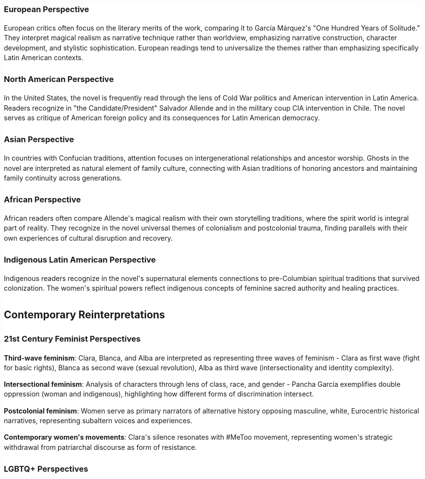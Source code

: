 ### European Perspective

European critics often focus on the literary merits of the work, comparing it to García Márquez's "One Hundred Years of Solitude." They interpret magical realism as narrative technique rather than worldview, emphasizing narrative construction, character development, and stylistic sophistication. European readings tend to universalize the themes rather than emphasizing specifically Latin American contexts.

### North American Perspective

In the United States, the novel is frequently read through the lens of Cold War politics and American intervention in Latin America. Readers recognize in "the Candidate/President" Salvador Allende and in the military coup CIA intervention in Chile. The novel serves as critique of American foreign policy and its consequences for Latin American democracy.

### Asian Perspective

In countries with Confucian traditions, attention focuses on intergenerational relationships and ancestor worship. Ghosts in the novel are interpreted as natural element of family culture, connecting with Asian traditions of honoring ancestors and maintaining family continuity across generations.

### African Perspective

African readers often compare Allende's magical realism with their own storytelling traditions, where the spirit world is integral part of reality. They recognize in the novel universal themes of colonialism and postcolonial trauma, finding parallels with their own experiences of cultural disruption and recovery.

### Indigenous Latin American Perspective

Indigenous readers recognize in the novel's supernatural elements connections to pre-Columbian spiritual traditions that survived colonization. The women's spiritual powers reflect indigenous concepts of feminine sacred authority and healing practices.

## Contemporary Reinterpretations

### 21st Century Feminist Perspectives

**Third-wave feminism**: Clara, Blanca, and Alba are interpreted as representing three waves of feminism - Clara as first wave (fight for basic rights), Blanca as second wave (sexual revolution), Alba as third wave (intersectionality and identity complexity).

**Intersectional feminism**: Analysis of characters through lens of class, race, and gender - Pancha García exemplifies double oppression (woman and indigenous), highlighting how different forms of discrimination intersect.

**Postcolonial feminism**: Women serve as primary narrators of alternative history opposing masculine, white, Eurocentric historical narratives, representing subaltern voices and experiences.

**Contemporary women's movements**: Clara's silence resonates with #MeToo movement, representing women's strategic withdrawal from patriarchal discourse as form of resistance.

### LGBTQ+ Perspectives
